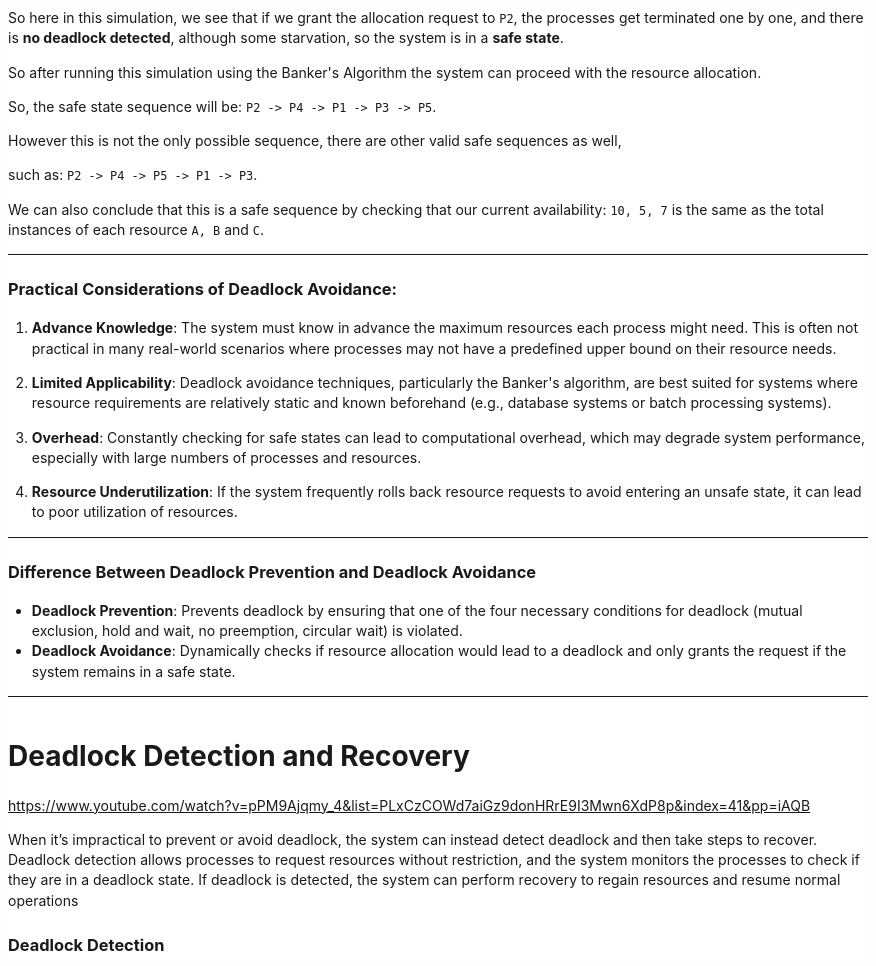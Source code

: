 So here in this simulation, we see that if we grant the allocation request to `P2`, the processes get terminated one by one, and there is **no deadlock detected**, although some starvation, so the system is in a **safe state**.

So after running this simulation using the Banker's Algorithm the system can proceed with the resource allocation.

So, the safe state sequence will be: `P2 -> P4 -> P1 -> P3 -> P5`.

However this is not the only possible sequence, there are other valid safe sequences as well,

such as: `P2 -> P4 -> P5 -> P1 -> P3`.

We can also conclude that this is a safe sequence by checking that our current availability: `10, 5, 7` is the same as the total instances of each resource `A, B` and `C`.

---

### Practical Considerations of Deadlock Avoidance:

1. **Advance Knowledge**: The system must know in advance the maximum resources each process might need. This is often not practical in many real-world scenarios where processes may not have a predefined upper bound on their resource needs.
    
2. **Limited Applicability**: Deadlock avoidance techniques, particularly the Banker's algorithm, are best suited for systems where resource requirements are relatively static and known beforehand (e.g., database systems or batch processing systems).
    
3. **Overhead**: Constantly checking for safe states can lead to computational overhead, which may degrade system performance, especially with large numbers of processes and resources.
    
4. **Resource Underutilization**: If the system frequently rolls back resource requests to avoid entering an unsafe state, it can lead to poor utilization of resources.

---

### Difference Between Deadlock Prevention and Deadlock Avoidance

- **Deadlock Prevention**: Prevents deadlock by ensuring that one of the four necessary conditions for deadlock (mutual exclusion, hold and wait, no preemption, circular wait) is violated.
- **Deadlock Avoidance**: Dynamically checks if resource allocation would lead to a deadlock and only grants the request if the system remains in a safe state.

---
# Deadlock Detection and Recovery

https://www.youtube.com/watch?v=pPM9Ajqmy_4&list=PLxCzCOWd7aiGz9donHRrE9I3Mwn6XdP8p&index=41&pp=iAQB

When it’s impractical to prevent or avoid deadlock, the system can instead detect deadlock and then take steps to recover. Deadlock detection allows processes to request resources without restriction, and the system monitors the processes to check if they are in a deadlock state. If deadlock is detected, the system can perform recovery to regain resources and resume normal operations

### Deadlock Detection
